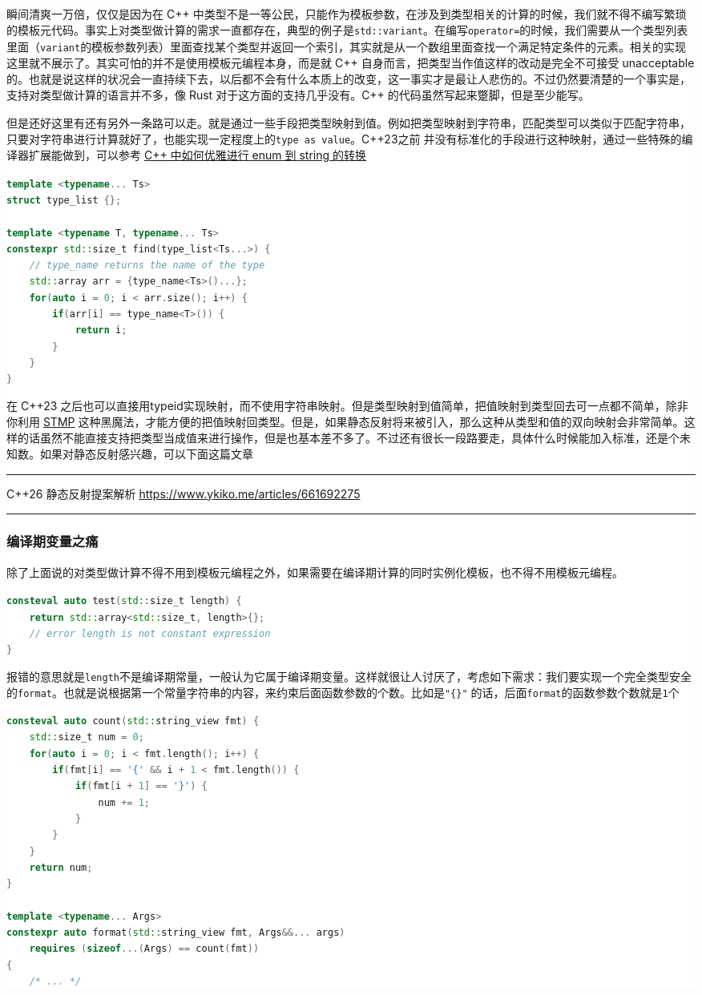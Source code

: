 瞬间清爽一万倍，仅仅是因为在 C++ 中类型不是一等公民，只能作为模板参数，在涉及到类型相关的计算的时候，我们就不得不编写繁琐的模板元代码。事实上对类型做计算的需求一直都存在，典型的例子是`std::variant`。在编写`operator=`的时候，我们需要从一个类型列表里面（`variant`的模板参数列表）里面查找某个类型并返回一个索引，其实就是从一个数组里面查找一个满足特定条件的元素。相关的实现这里就不展示了。其实可怕的并不是使用模板元编程本身，而是就 C++ 自身而言，把类型当作值这样的改动是完全不可接受 unacceptable 的。也就是说这样的状况会一直持续下去，以后都不会有什么本质上的改变，这一事实才是最让人悲伤的。不过仍然要清楚的一个事实是，支持对类型做计算的语言并不多，像 Rust 对于这方面的支持几乎没有。C++ 的代码虽然写起来蹩脚，但是至少能写。

但是还好这里有还有另外一条路可以走。就是通过一些手段把类型映射到值。例如把类型映射到字符串，匹配类型可以类似于匹配字符串，只要对字符串进行计算就好了，也能实现一定程度上的`type as value`。C++23之前 并没有标准化的手段进行这种映射，通过一些特殊的编译器扩展能做到，可以参考 [C++ 中如何优雅进行 enum 到 string 的转换](https://www.ykiko.me/articles/680412313)

```cpp
template <typename... Ts>
struct type_list {};

template <typename T, typename... Ts>
constexpr std::size_t find(type_list<Ts...>) {
    // type_name returns the name of the type
    std::array arr = {type_name<Ts>()...};
    for(auto i = 0; i < arr.size(); i++) {
        if(arr[i] == type_name<T>()) {
            return i;
        }
    }
}
```

在 C++23 之后也可以直接用typeid实现映射，而不使用字符串映射。但是类型映射到值简单，把值映射到类型回去可一点都不简单，除非你利用 [STMP](https://www.ykiko.me/articles/646752343) 这种黑魔法，才能方便的把值映射回类型。但是，如果静态反射将来被引入，那么这种从类型和值的双向映射会非常简单。这样的话虽然不能直接支持把类型当成值来进行操作，但是也基本差不多了。不过还有很长一段路要走，具体什么时候能加入标准，还是个未知数。如果对静态反射感兴趣，可以下面这篇文章 

---

C++26 静态反射提案解析
https://www.ykiko.me/articles/661692275

---

### 编译期变量之痛 

除了上面说的对类型做计算不得不用到模板元编程之外，如果需要在编译期计算的同时实例化模板，也不得不用模板元编程。

```cpp
consteval auto test(std::size_t length) {
    return std::array<std::size_t, length>{};
    // error length is not constant expression
}
```

报错的意思就是`length`不是编译期常量，一般认为它属于编译期变量。这样就很让人讨厌了，考虑如下需求：我们要实现一个完全类型安全的`format`。也就是说根据第一个常量字符串的内容，来约束后面函数参数的个数。比如是`"{}"` 的话，后面`format`的函数参数个数就是`1`个

```cpp
consteval auto count(std::string_view fmt) {
    std::size_t num = 0;
    for(auto i = 0; i < fmt.length(); i++) {
        if(fmt[i] == '{' && i + 1 < fmt.length()) {
            if(fmt[i + 1] == '}') {
                num += 1;
            }
        }
    }
    return num;
}

template <typename... Args>
constexpr auto format(std::string_view fmt, Args&&... args)
    requires (sizeof...(Args) == count(fmt))
{
    /* ... */
```